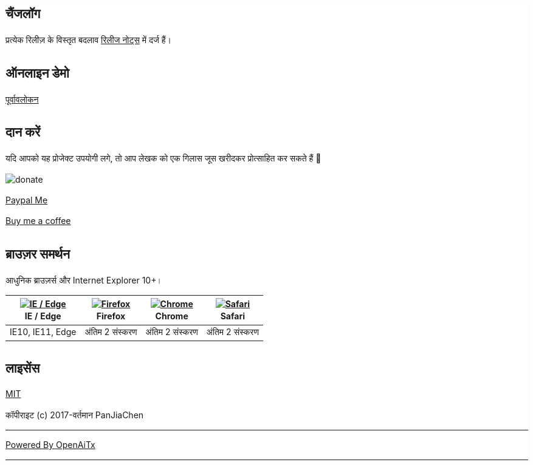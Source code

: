 ## चैंजलॉग

प्रत्येक रिलीज़ के विस्तृत बदलाव [रिलीज नोट्स](https://github.com/PanJiaChen/vue-element-admin/releases) में दर्ज हैं।

## ऑनलाइन डेमो

[पूर्वावलोकन](https://panjiachen.github.io/vue-element-admin)

## दान करें

यदि आपको यह प्रोजेक्ट उपयोगी लगे, तो आप लेखक को एक गिलास जूस खरीदकर प्रोत्साहित कर सकते हैं :tropical_drink:

![donate](https://wpimg.wallstcn.com/bd273f0d-83a0-4ef2-92e1-9ac8ed3746b9.png)

[Paypal Me](https://www.paypal.me/panfree23)

[Buy me a coffee](https://www.buymeacoffee.com/Pan)

## ब्राउज़र समर्थन

आधुनिक ब्राउज़र्स और Internet Explorer 10+।

| [<img src="https://raw.githubusercontent.com/alrra/browser-logos/master/src/edge/edge_48x48.png" alt="IE / Edge" width="24px" height="24px" />](https://godban.github.io/browsers-support-badges/)</br>IE / Edge | [<img src="https://raw.githubusercontent.com/alrra/browser-logos/master/src/firefox/firefox_48x48.png" alt="Firefox" width="24px" height="24px" />](https://godban.github.io/browsers-support-badges/)</br>Firefox | [<img src="https://raw.githubusercontent.com/alrra/browser-logos/master/src/chrome/chrome_48x48.png" alt="Chrome" width="24px" height="24px" />](https://godban.github.io/browsers-support-badges/)</br>Chrome | [<img src="https://raw.githubusercontent.com/alrra/browser-logos/master/src/safari/safari_48x48.png" alt="Safari" width="24px" height="24px" />](https://godban.github.io/browsers-support-badges/)</br>Safari |
| --------- | --------- | --------- | --------- |
| IE10, IE11, Edge | अंतिम 2 संस्करण | अंतिम 2 संस्करण | अंतिम 2 संस्करण |

## लाइसेंस

[MIT](https://github.com/PanJiaChen/vue-element-admin/blob/master/LICENSE)

कॉपीराइट (c) 2017-वर्तमान PanJiaChen


---


[Powered By OpenAiTx](https://github.com/OpenAiTx/OpenAiTx)


---